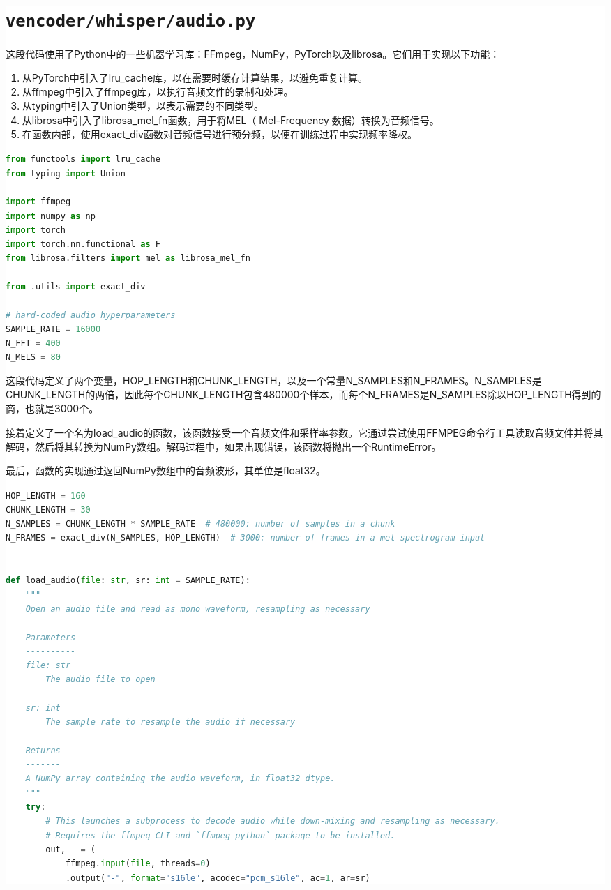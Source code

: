 # `vencoder/whisper/audio.py`

这段代码使用了Python中的一些机器学习库：FFmpeg，NumPy，PyTorch以及librosa。它们用于实现以下功能：

1. 从PyTorch中引入了lru_cache库，以在需要时缓存计算结果，以避免重复计算。
2. 从ffmpeg中引入了ffmpeg库，以执行音频文件的录制和处理。
3. 从typing中引入了Union类型，以表示需要的不同类型。
4. 从librosa中引入了librosa_mel_fn函数，用于将MEL（ Mel-Frequency 数据）转换为音频信号。
5. 在函数内部，使用exact_div函数对音频信号进行预分频，以便在训练过程中实现频率降权。


```py
from functools import lru_cache
from typing import Union

import ffmpeg
import numpy as np
import torch
import torch.nn.functional as F
from librosa.filters import mel as librosa_mel_fn

from .utils import exact_div

# hard-coded audio hyperparameters
SAMPLE_RATE = 16000
N_FFT = 400
N_MELS = 80
```

这段代码定义了两个变量，HOP_LENGTH和CHUNK_LENGTH，以及一个常量N_SAMPLES和N_FRAMES。N_SAMPLES是CHUNK_LENGTH的两倍，因此每个CHUNK_LENGTH包含480000个样本，而每个N_FRAMES是N_SAMPLES除以HOP_LENGTH得到的商，也就是3000个。

接着定义了一个名为load_audio的函数，该函数接受一个音频文件和采样率参数。它通过尝试使用FFMPEG命令行工具读取音频文件并将其解码，然后将其转换为NumPy数组。解码过程中，如果出现错误，该函数将抛出一个RuntimeError。

最后，函数的实现通过返回NumPy数组中的音频波形，其单位是float32。


```py
HOP_LENGTH = 160
CHUNK_LENGTH = 30
N_SAMPLES = CHUNK_LENGTH * SAMPLE_RATE  # 480000: number of samples in a chunk
N_FRAMES = exact_div(N_SAMPLES, HOP_LENGTH)  # 3000: number of frames in a mel spectrogram input


def load_audio(file: str, sr: int = SAMPLE_RATE):
    """
    Open an audio file and read as mono waveform, resampling as necessary

    Parameters
    ----------
    file: str
        The audio file to open

    sr: int
        The sample rate to resample the audio if necessary

    Returns
    -------
    A NumPy array containing the audio waveform, in float32 dtype.
    """
    try:
        # This launches a subprocess to decode audio while down-mixing and resampling as necessary.
        # Requires the ffmpeg CLI and `ffmpeg-python` package to be installed.
        out, _ = (
            ffmpeg.input(file, threads=0)
            .output("-", format="s16le", acodec="pcm_s16le", ac=1, ar=sr)
```